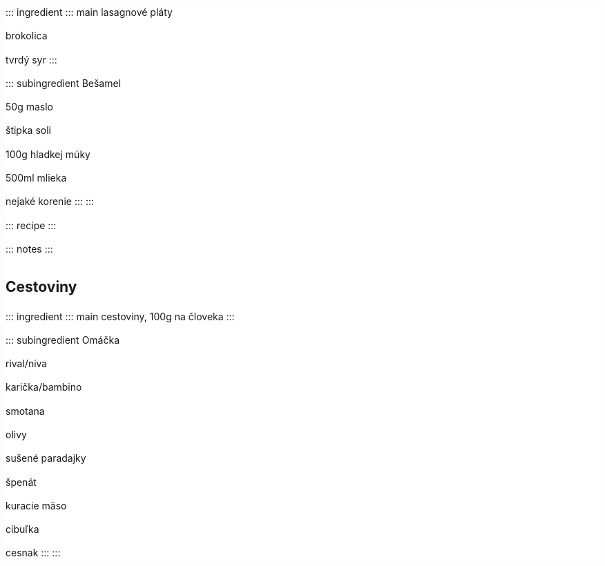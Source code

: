 ::: ingredient
::: main
lasagnové pláty

brokolica

tvrdý syr
:::

::: subingredient
Bešamel

50g maslo

štipka soli

100g hladkej múky

500ml mlieka

nejaké korenie
:::
:::

::: recipe
:::

::: notes
:::

## Cestoviny

::: ingredient
::: main
cestoviny, 100g na človeka
:::

::: subingredient
Omáčka

rival/niva

karička/bambino

smotana

olivy

sušené paradajky

špenát

kuracie mäso

cibuľka

cesnak
:::
:::
